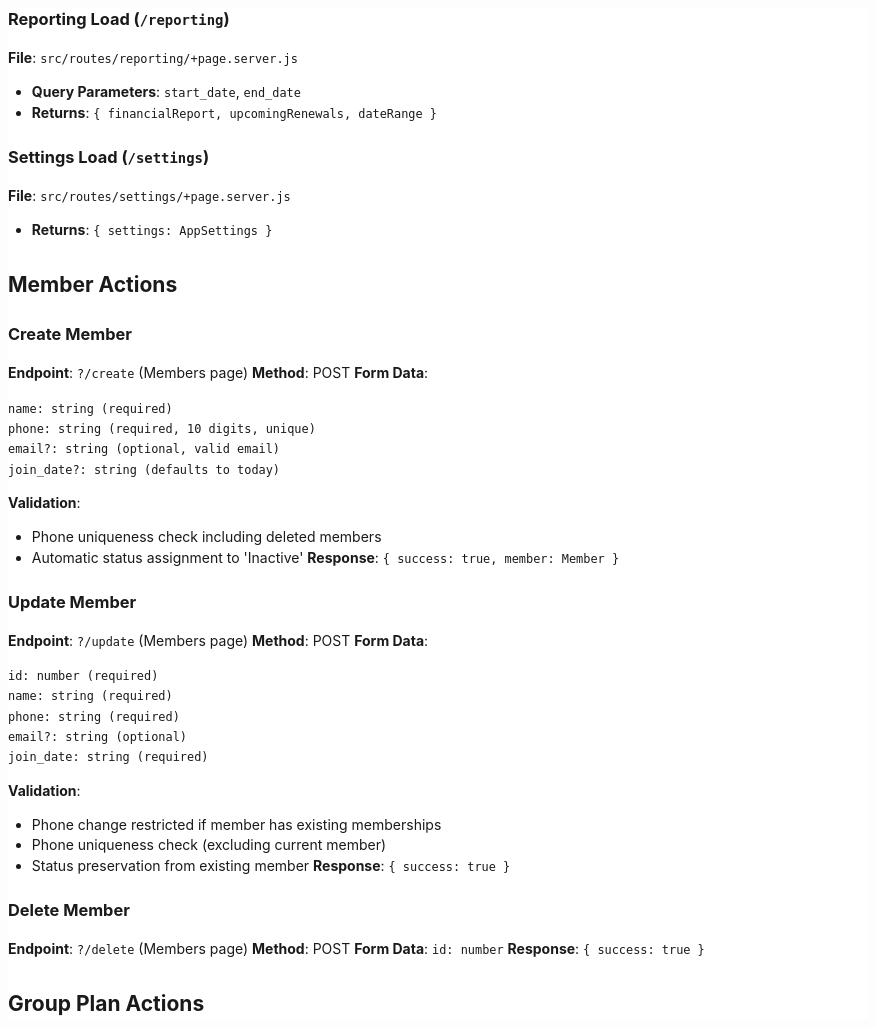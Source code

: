 ### Reporting Load (`/reporting`)
**File**: `src/routes/reporting/+page.server.js`
- **Query Parameters**: `start_date`, `end_date`
- **Returns**: `{ financialReport, upcomingRenewals, dateRange }`

### Settings Load (`/settings`)
**File**: `src/routes/settings/+page.server.js`
- **Returns**: `{ settings: AppSettings }`

## Member Actions

### Create Member
**Endpoint**: `?/create` (Members page)
**Method**: POST
**Form Data**:
```
name: string (required)
phone: string (required, 10 digits, unique)
email?: string (optional, valid email)
join_date?: string (defaults to today)
```
**Validation**:
- Phone uniqueness check including deleted members
- Automatic status assignment to 'Inactive'
**Response**: `{ success: true, member: Member }`

### Update Member
**Endpoint**: `?/update` (Members page)
**Method**: POST
**Form Data**:
```
id: number (required)
name: string (required)
phone: string (required)
email?: string (optional)
join_date: string (required)
```
**Validation**:
- Phone change restricted if member has existing memberships
- Phone uniqueness check (excluding current member)
- Status preservation from existing member
**Response**: `{ success: true }`

### Delete Member
**Endpoint**: `?/delete` (Members page)
**Method**: POST
**Form Data**: `id: number`
**Response**: `{ success: true }`

## Group Plan Actions

